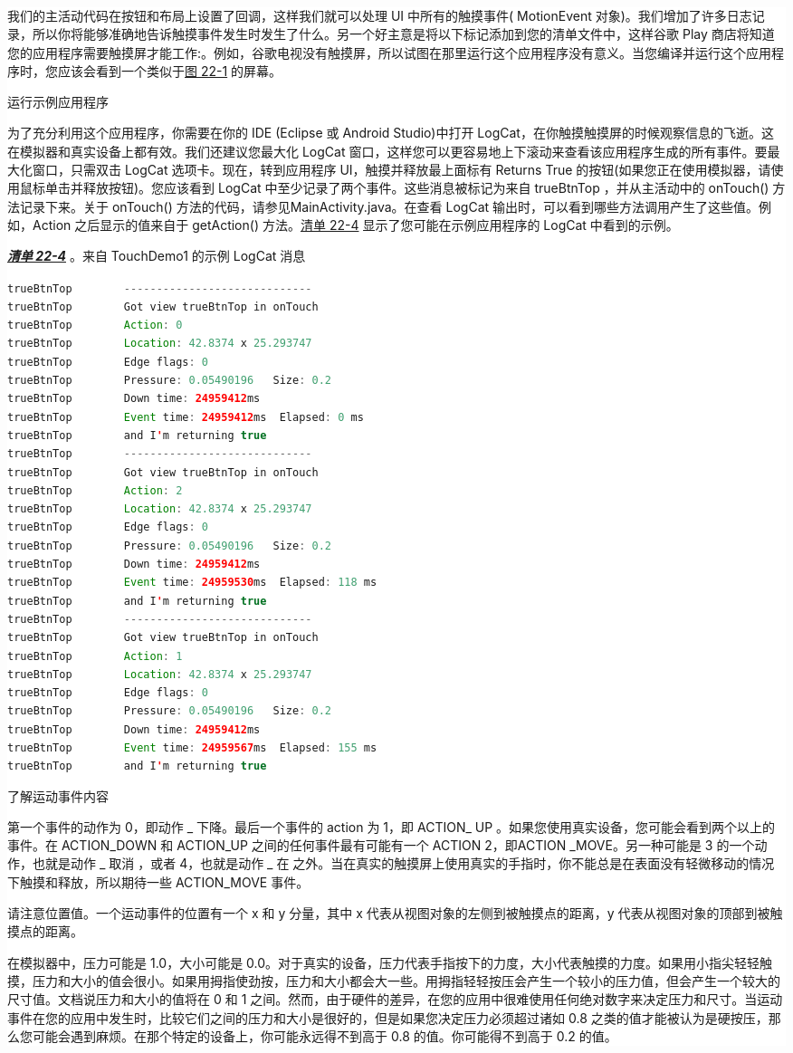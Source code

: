 我们的主活动代码在按钮和布局上设置了回调，这样我们就可以处理 UI 中所有的触摸事件( MotionEvent 对象)。我们增加了许多日志记录，所以你将能够准确地告诉触摸事件发生时发生了什么。另一个好主意是将以下标记添加到您的清单文件中，这样谷歌 Play 商店将知道您的应用程序需要触摸屏才能工作:<uses-configuration Android:req touch screen = " finger "/>。例如，谷歌电视没有触摸屏，所以试图在那里运行这个应用程序没有意义。当您编译并运行这个应用程序时，您应该会看到一个类似于[图 22-1](#Fig1) 的屏幕。

运行示例应用程序

为了充分利用这个应用程序，你需要在你的 IDE (Eclipse 或 Android Studio)中打开 LogCat，在你触摸触摸屏的时候观察信息的飞逝。这在模拟器和真实设备上都有效。我们还建议您最大化 LogCat 窗口，这样您可以更容易地上下滚动来查看该应用程序生成的所有事件。要最大化窗口，只需双击 LogCat 选项卡。现在，转到应用程序 UI，触摸并释放最上面标有 Returns True 的按钮(如果您正在使用模拟器，请使用鼠标单击并释放按钮)。您应该看到 LogCat 中至少记录了两个事件。这些消息被标记为来自 trueBtnTop ，并从主活动中的 onTouch() 方法记录下来。关于 onTouch() 方法的代码，请参见MainActivity.java。在查看 LogCat 输出时，可以看到哪些方法调用产生了这些值。例如，Action 之后显示的值来自于 getAction() 方法。[清单 22-4](#list4) 显示了您可能在示例应用程序的 LogCat 中看到的示例。

[***清单 22-4***](#_list4) 。来自 TouchDemo1 的示例 LogCat 消息

```java
trueBtnTop        -----------------------------
trueBtnTop        Got view trueBtnTop in onTouch
trueBtnTop        Action: 0
trueBtnTop        Location: 42.8374 x 25.293747
trueBtnTop        Edge flags: 0
trueBtnTop        Pressure: 0.05490196   Size: 0.2
trueBtnTop        Down time: 24959412ms
trueBtnTop        Event time: 24959412ms  Elapsed: 0 ms
trueBtnTop        and I'm returning true
trueBtnTop        -----------------------------
trueBtnTop        Got view trueBtnTop in onTouch
trueBtnTop        Action: 2
trueBtnTop        Location: 42.8374 x 25.293747
trueBtnTop        Edge flags: 0
trueBtnTop        Pressure: 0.05490196   Size: 0.2
trueBtnTop        Down time: 24959412ms
trueBtnTop        Event time: 24959530ms  Elapsed: 118 ms
trueBtnTop        and I'm returning true
trueBtnTop        -----------------------------
trueBtnTop        Got view trueBtnTop in onTouch
trueBtnTop        Action: 1
trueBtnTop        Location: 42.8374 x 25.293747
trueBtnTop        Edge flags: 0
trueBtnTop        Pressure: 0.05490196   Size: 0.2
trueBtnTop        Down time: 24959412ms
trueBtnTop        Event time: 24959567ms  Elapsed: 155 ms
trueBtnTop        and I'm returning true
```

了解运动事件内容

第一个事件的动作为 0，即动作 _ 下降。最后一个事件的 action 为 1，即 ACTION_ UP 。如果您使用真实设备，您可能会看到两个以上的事件。在 ACTION_DOWN 和 ACTION_UP 之间的任何事件最有可能有一个 ACTION 2，即ACTION _MOVE。另一种可能是 3 的一个动作，也就是动作 _ 取消 ，或者 4，也就是动作 _ 在 之外。当在真实的触摸屏上使用真实的手指时，你不能总是在表面没有轻微移动的情况下触摸和释放，所以期待一些 ACTION_MOVE 事件。

请注意位置值。一个运动事件的位置有一个 x 和 y 分量，其中 x 代表从视图对象的左侧到被触摸点的距离，y 代表从视图对象的顶部到被触摸点的距离。

在模拟器中，压力可能是 1.0，大小可能是 0.0。对于真实的设备，压力代表手指按下的力度，大小代表触摸的力度。如果用小指尖轻轻触摸，压力和大小的值会很小。如果用拇指使劲按，压力和大小都会大一些。用拇指轻轻按压会产生一个较小的压力值，但会产生一个较大的尺寸值。文档说压力和大小的值将在 0 和 1 之间。然而，由于硬件的差异，在您的应用中很难使用任何绝对数字来决定压力和尺寸。当运动事件在您的应用中发生时，比较它们之间的压力和大小是很好的，但是如果您决定压力必须超过诸如 0.8 之类的值才能被认为是硬按压，那么您可能会遇到麻烦。在那个特定的设备上，你可能永远得不到高于 0.8 的值。你可能得不到高于 0.2 的值。
